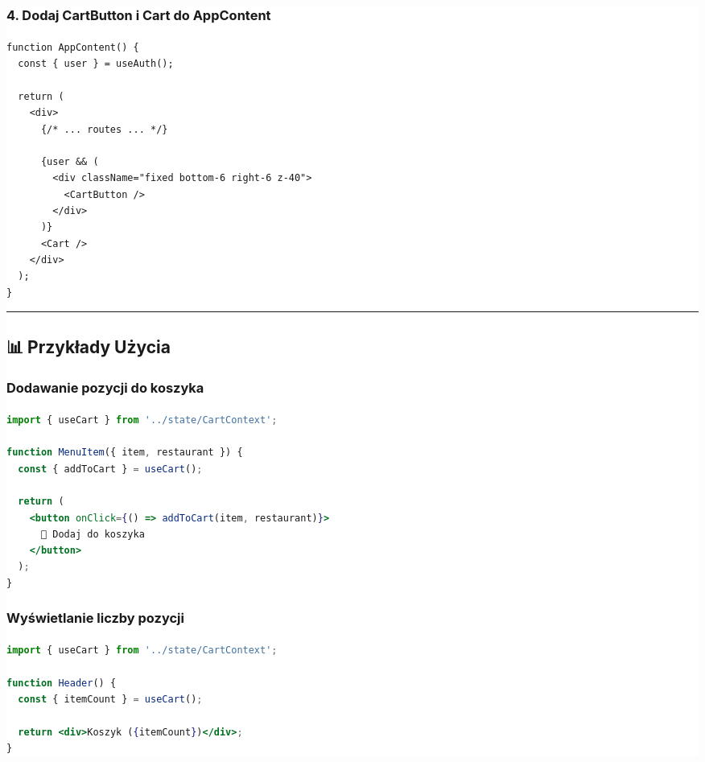 ### 4. **Dodaj CartButton i Cart do AppContent**

```tsx
function AppContent() {
  const { user } = useAuth();
  
  return (
    <div>
      {/* ... routes ... */}
      
      {user && (
        <div className="fixed bottom-6 right-6 z-40">
          <CartButton />
        </div>
      )}
      <Cart />
    </div>
  );
}
```

---

## 📊 Przykłady Użycia

### Dodawanie pozycji do koszyka

```jsx
import { useCart } from '../state/CartContext';

function MenuItem({ item, restaurant }) {
  const { addToCart } = useCart();
  
  return (
    <button onClick={() => addToCart(item, restaurant)}>
      🛒 Dodaj do koszyka
    </button>
  );
}
```

### Wyświetlanie liczby pozycji

```jsx
import { useCart } from '../state/CartContext';

function Header() {
  const { itemCount } = useCart();
  
  return <div>Koszyk ({itemCount})</div>;
}
```
